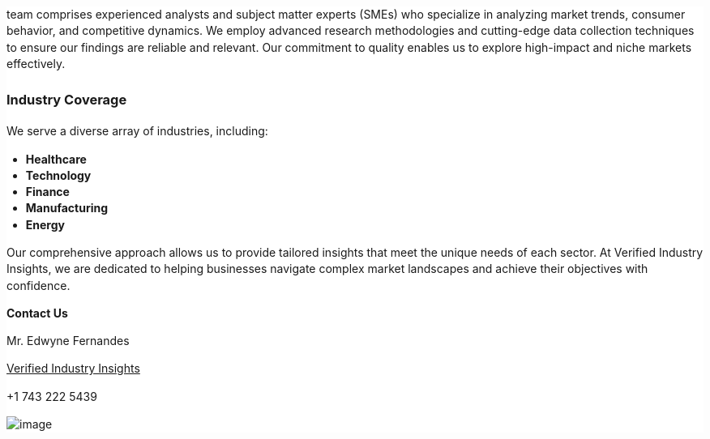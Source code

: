 team comprises experienced analysts and subject matter experts (SMEs) who specialize in analyzing market trends, consumer behavior, and competitive dynamics. We employ advanced research methodologies and cutting-edge data collection techniques to ensure our findings are reliable and relevant. Our commitment to quality enables us to explore high-impact and niche markets effectively.</p><h3>Industry Coverage</h3><p>We serve a diverse array of industries, including:</p><ul><li><strong>Healthcare</strong></li><li><strong>Technology</strong></li><li><strong>Finance</strong></li><li><strong>Manufacturing</strong></li><li><strong>Energy</strong></li></ul><p>Our comprehensive approach allows us to provide tailored insights that meet the unique needs of each sector. At Verified Industry Insights, we are dedicated to helping businesses navigate complex market landscapes and achieve their objectives with confidence.</p><p><strong>Contact Us</strong></p><p>Mr. Edwyne Fernandes</p><p><a href="https://www.verifiedindustryinsights.com/">Verified Industry Insights</a></p><p>+1 743 222 5439</p>
![image](https://github.com/user-attachments/assets/17818e87-5016-41d3-9545-1d425b6b1c2f)
